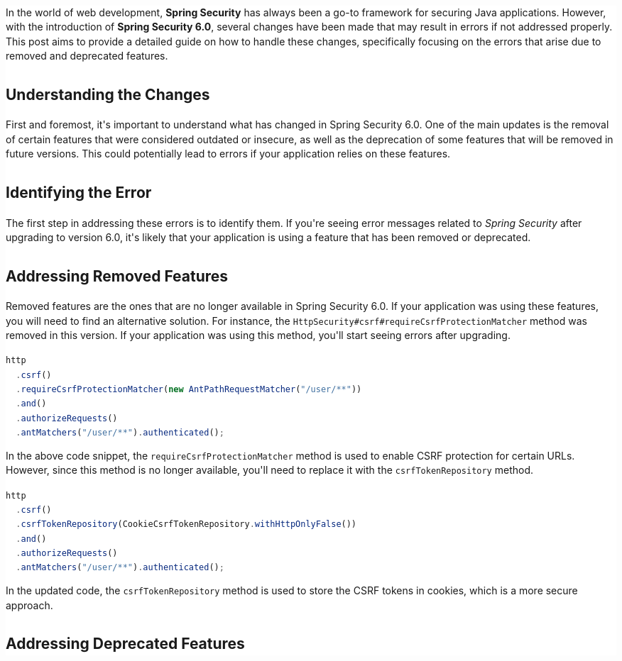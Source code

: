 In the world of web development, **Spring Security** has always been a go-to framework for securing Java applications. However, with the introduction of **Spring Security 6.0**, several changes have been made that may result in errors if not addressed properly. This post aims to provide a detailed guide on how to handle these changes, specifically focusing on the errors that arise due to removed and deprecated features.

## Understanding the Changes

First and foremost, it's important to understand what has changed in Spring Security 6.0. One of the main updates is the removal of certain features that were considered outdated or insecure, as well as the deprecation of some features that will be removed in future versions. This could potentially lead to errors if your application relies on these features.

## Identifying the Error

The first step in addressing these errors is to identify them. If you're seeing error messages related to *Spring Security* after upgrading to version 6.0, it's likely that your application is using a feature that has been removed or deprecated.

## Addressing Removed Features

Removed features are the ones that are no longer available in Spring Security 6.0. If your application was using these features, you will need to find an alternative solution. For instance, the `HttpSecurity#csrf#requireCsrfProtectionMatcher` method was removed in this version. If your application was using this method, you'll start seeing errors after upgrading.

```javascript
http
  .csrf()
  .requireCsrfProtectionMatcher(new AntPathRequestMatcher("/user/**"))
  .and()
  .authorizeRequests()
  .antMatchers("/user/**").authenticated();
```

In the above code snippet, the `requireCsrfProtectionMatcher` method is used to enable CSRF protection for certain URLs. However, since this method is no longer available, you'll need to replace it with the `csrfTokenRepository` method.

```javascript
http
  .csrf()
  .csrfTokenRepository(CookieCsrfTokenRepository.withHttpOnlyFalse())
  .and()
  .authorizeRequests()
  .antMatchers("/user/**").authenticated();
```

In the updated code, the `csrfTokenRepository` method is used to store the CSRF tokens in cookies, which is a more secure approach.

## Addressing Deprecated Features
